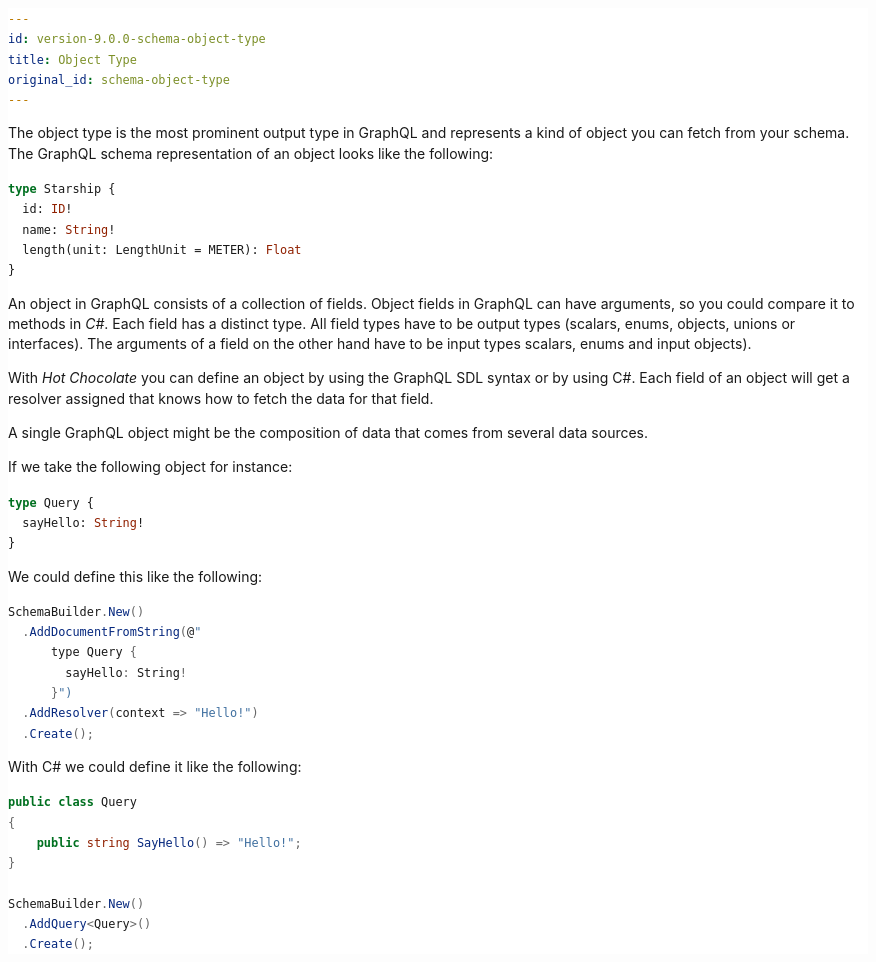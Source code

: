 ```yaml
---
id: version-9.0.0-schema-object-type
title: Object Type
original_id: schema-object-type
---
```


The object type is the most prominent output type in GraphQL and represents a kind of object you can fetch from your schema. The GraphQL schema representation of an object looks like the following:

```GraphQL
type Starship {
  id: ID!
  name: String!
  length(unit: LengthUnit = METER): Float
}
```

An object in GraphQL consists of a collection of fields. Object fields in GraphQL can have arguments, so you could compare it to methods in _C#_. Each field has a distinct type. All field types have to be output types (scalars, enums, objects, unions or interfaces). The arguments of a field on the other hand have to be input types scalars, enums and input objects).

With _Hot Chocolate_ you can define an object by using the GraphQL SDL syntax or by using C#. Each field of an object will get a resolver assigned that knows how to fetch the data for that field.

A single GraphQL object might be the composition of data that comes from several data sources.

If we take the following object for instance:

```GraphQL
type Query {
  sayHello: String!
}
```

We could define this like the following:

```csharp
SchemaBuilder.New()
  .AddDocumentFromString(@"
      type Query {
        sayHello: String!
      }")
  .AddResolver(context => "Hello!")
  .Create();
```

With C# we could define it like the following:

```csharp
public class Query
{
    public string SayHello() => "Hello!";
}

SchemaBuilder.New()
  .AddQuery<Query>()
  .Create();
```

